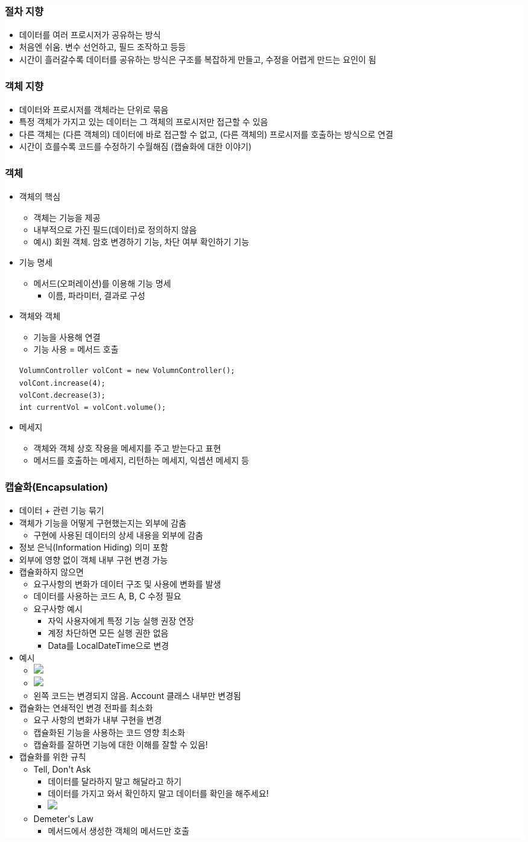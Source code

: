 ### 절차 지향
- 데이터를 여러 프로시저가 공유하는 방식
- 처음엔 쉬움. 변수 선언하고, 필드 조작하고 등등
- 시간이 흘러갈수록 데이터를 공유하는 방식은 구조를 복잡하게 만들고, 수정을 어렵게 만드는 요인이 됨

### 객체 지향
- 데이터와 프로시저를 객체라는 단위로 묶음
- 특정 객체가 가지고 있는 데이터는 그 객체의 프로시저만 접근할 수 있음
- 다른 객체는 (다른 객체의) 데이터에 바로 접근할 수 없고, (다른 객체의) 프로시저를 호출하는 방식으로 연결
- 시간이 흐를수록 코드를 수정하기 수월해짐 (캡슐화에 대한 이야기)

### 객체
- 객체의 핵심 
	- 객체는 기능을 제공
	- 내부적으로 가진 필드(데이터)로 정의하지 않음
	- 예시) 회원 객체. 암호 변경하기 기능, 차단 여부 확인하기 기능
- 기능 명세
	- 메서드(오퍼레이션)를 이용해 기능 명세
		- 이름, 파라미터, 결과로 구성
- 객체와 객체
	- 기능을 사용해 연결
	- 기능 사용 = 메서드 호출

	```
	VolumnController volCont = new VolumnController();
	volCont.increase(4);
	volCont.decrease(3);
	int currentVol = volCont.volume();
	```    
- 메세지
	- 객체와 객체 상호 작용을 메세지를 주고 받는다고 표현
	- 메서드를 호출하는 메세지, 리턴하는 메세지, 익셉션 메세지 등 

### 캡슐화(Encapsulation)
- 데이터 + 관련 기능 묶기
- 객체가 기능을 어떻게 구현했는지는 외부에 감춤
	- 구현에 사용된 데이터의 상세 내용을 외부에 감춤
- 정보 은닉(Information Hiding) 의미 포함
- 외부에 영향 없이 객체 내부 구현 변경 가능
- 캡슐화하지 않으면
	- 요구사항의 변화가 데이터 구조 및 사용에 변화를 발생
	- 데이터를 사용하는 코드 A, B, C 수정 필요
	- 요구사항 예시
		- 자익 사용자에게 특정 기능 실행 권장 연장
		- 계정 차단하면 모든 실행 권한 없음
		- Data를 LocalDateTime으로 변경
- 예시
	- <img src="https://www.dropbox.com/s/cgfoqdvlzv5tkjb/Screenshot%202018-09-09%2000.25.28.png?raw=1">
	- <img src="https://www.dropbox.com/s/0a2m2g9rxzzm93s/Screenshot%202018-09-09%2000.25.49.png?raw=1">
	- 왼쪽 코드는 변경되지 않음. Account 클래스 내부만 변경됨
- 캡슐화는 연쇄적인 변경 전파를 최소화
	- 요구 사항의 변화가 내부 구현을 변경
	- 캡슐화된 기능을 사용하는 코드 영향 최소화
	- 캡슐화를 잘하면 기능에 대한 이해를 잘할 수 있음!
- 캡슐화를 위한 규칙
	- Tell, Don't Ask 
		- 데이터를 달라하지 말고 해달라고 하기
		- 데이터를 가지고 와서 확인하지 말고 데이터를 확인을 해주세요!      
		- <img src="https://www.dropbox.com/s/fmm5lay558k3os8/Screenshot%202018-09-09%2000.31.04.png?raw=1">
	- Demeter's Law
		- 메서드에서 생성한 객체의 메서드만 호출